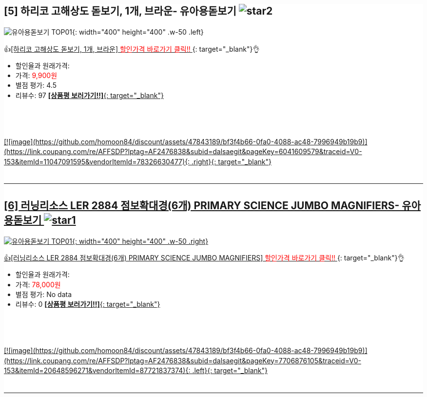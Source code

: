 
        
       
## [5] 하리코 고해상도 돋보기, 1개, 브라운- 유아용돋보기  <img width="81" alt="star2" src="https://user-images.githubusercontent.com/78655692/151471960-29c5febe-c509-4c6d-99f4-a2203eb193c5.png">

![유아용돋보기 TOP01](https://thumbnail7.coupangcdn.com/thumbnails/remote/230x230ex/image/retail/images/2021/08/18/14/1/38c2802c-c3c4-438f-a43f-e115be608831.jpg){: width="400" height="400" .w-50 .left}


👍<a href="https://link.coupang.com/re/AFFSDP?lptag=AF2476838&subid=dalsaegit&pageKey=6041609579&traceid=V0-153&itemId=11047091595&vendorItemId=78326630477">[하리코 고해상도 돋보기, 1개, 브라운]<font color=red> 할인가격 바로가기 클릭!! </font></a>{: target="_blank"}👌
<br>
- 할인율과 원래가격: 
- 가격: <span style='color:red'>9,900원</span>
- 별점 평가: 4.5
- 리뷰수: 97 <a href="https://link.coupang.com/re/AFFSDP?lptag=AF2476838&subid=dalsaegit&pageKey=6041609579&traceid=V0-153&itemId=11047091595&vendorItemId=78326630477"> <strong>[상품평 보러가기!!]</strong>{: target="_blank"}
<br>
<br>
<br>
[![image](https://github.com/homoon84/discount/assets/47843189/bf3f4b66-0fa0-4088-ac48-7996949b19b9)](https://link.coupang.com/re/AFFSDP?lptag=AF2476838&subid=dalsaegit&pageKey=6041609579&traceid=V0-153&itemId=11047091595&vendorItemId=78326630477){: .right}{: target="_blank"}
<br>
<br>

---

        
       
## [6] 러닝리소스 LER 2884 점보확대경(6개) PRIMARY SCIENCE JUMBO MAGNIFIERS- 유아용돋보기  <img width="81" alt="star1" src="https://user-images.githubusercontent.com/78655692/151471925-e5f35751-d4b9-416b-b41d-a059267a09e3.png">

![유아용돋보기 TOP01](https://thumbnail10.coupangcdn.com/thumbnails/remote/230x230ex/image/vendor_inventory/25b8/6f076ea3aed19eb9d858ecfa67a02a2a57d43ddd8eeceeb28bf1fb38e417.jpg){: width="400" height="400" .w-50 .right}


👍<a href="https://link.coupang.com/re/AFFSDP?lptag=AF2476838&subid=dalsaegit&pageKey=7706876105&traceid=V0-153&itemId=20648596271&vendorItemId=87721837374">[러닝리소스 LER 2884 점보확대경(6개) PRIMARY SCIENCE JUMBO MAGNIFIERS]<font color=red> 할인가격 바로가기 클릭!! </font></a>{: target="_blank"}👌
<br>
- 할인율과 원래가격: 
- 가격: <span style='color:red'>78,000원</span>
- 별점 평가: No data
- 리뷰수: 0 <a href="https://link.coupang.com/re/AFFSDP?lptag=AF2476838&subid=dalsaegit&pageKey=7706876105&traceid=V0-153&itemId=20648596271&vendorItemId=87721837374"> <strong>[상품평 보러가기!!]</strong>{: target="_blank"}
<br>
<br>
<br>
[![image](https://github.com/homoon84/discount/assets/47843189/bf3f4b66-0fa0-4088-ac48-7996949b19b9)](https://link.coupang.com/re/AFFSDP?lptag=AF2476838&subid=dalsaegit&pageKey=7706876105&traceid=V0-153&itemId=20648596271&vendorItemId=87721837374){: .left}{: target="_blank"}
<br>
<br>

---